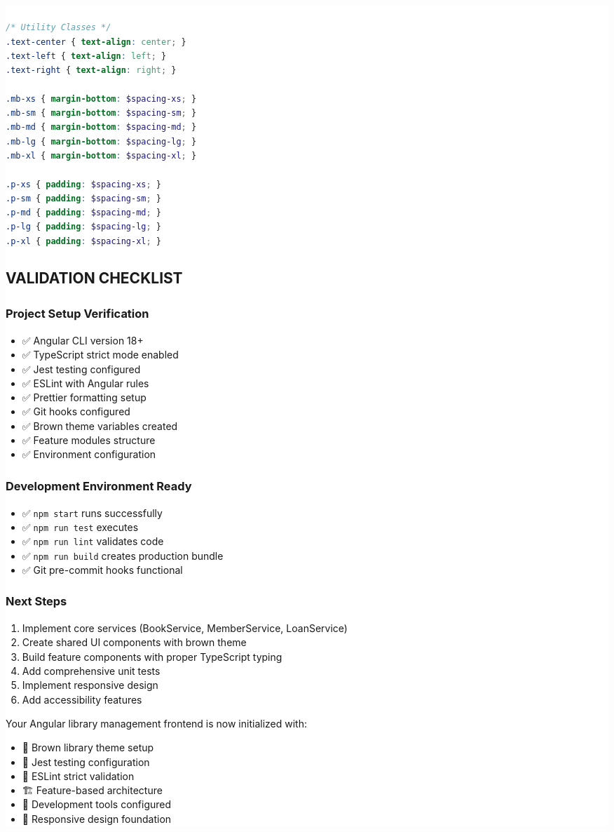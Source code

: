 ```scss

/* Utility Classes */
.text-center { text-align: center; }
.text-left { text-align: left; }
.text-right { text-align: right; }

.mb-xs { margin-bottom: $spacing-xs; }
.mb-sm { margin-bottom: $spacing-sm; }
.mb-md { margin-bottom: $spacing-md; }
.mb-lg { margin-bottom: $spacing-lg; }
.mb-xl { margin-bottom: $spacing-xl; }

.p-xs { padding: $spacing-xs; }
.p-sm { padding: $spacing-sm; }
.p-md { padding: $spacing-md; }
.p-lg { padding: $spacing-lg; }
.p-xl { padding: $spacing-xl; }
```

## VALIDATION CHECKLIST

### **Project Setup Verification**
- ✅ Angular CLI version 18+
- ✅ TypeScript strict mode enabled
- ✅ Jest testing configured
- ✅ ESLint with Angular rules
- ✅ Prettier formatting setup
- ✅ Git hooks configured
- ✅ Brown theme variables created
- ✅ Feature modules structure
- ✅ Environment configuration

### **Development Environment Ready**
- ✅ `npm start` runs successfully
- ✅ `npm run test` executes
- ✅ `npm run lint` validates code
- ✅ `npm run build` creates production bundle
- ✅ Git pre-commit hooks functional

### **Next Steps**
1. Implement core services (BookService, MemberService, LoanService)
2. Create shared UI components with brown theme
3. Build feature components with proper TypeScript typing
4. Add comprehensive unit tests
5. Implement responsive design
6. Add accessibility features

Your Angular library management frontend is now initialized with:
- 🎨 Brown library theme setup
- 🧪 Jest testing configuration
- 📝 ESLint strict validation  
- 🏗️ Feature-based architecture
- 🔧 Development tools configured
- 📱 Responsive design foundation